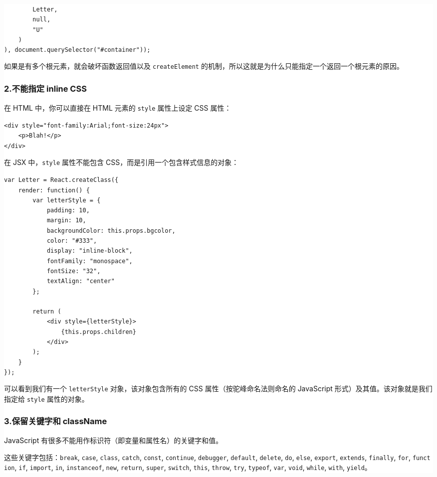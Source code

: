 ```
		Letter,
		null,
		"U"
	)
), document.querySelector("#container"));
```

如果是有多个根元素，就会破坏函数返回值以及 `createElement` 的机制，所以这就是为什么只能指定一个返回一个根元素的原因。


### 2.不能指定 inline CSS
在 HTML 中，你可以直接在 HTML 元素的 `style` 属性上设定 CSS 属性：

```
<div style="font-family:Arial;font-size:24px">
    <p>Blah!</p>
</div>
```

在 JSX 中，`style` 属性不能包含 CSS，而是引用一个包含样式信息的对象：

```
var Letter = React.createClass({
    render: function() {
        var letterStyle = {
            padding: 10,
            margin: 10,
            backgroundColor: this.props.bgcolor,
            color: "#333",
            display: "inline-block",
            fontFamily: "monospace",
            fontSize: "32",
            textAlign: "center"
        };

        return (
            <div style={letterStyle}>
                {this.props.children}
            </div>
        );
    }
});
```

可以看到我们有一个 `letterStyle` 对象，该对象包含所有的 CSS 属性（按驼峰命名法则命名的 JavaScript 形式）及其值。该对象就是我们指定给 `style` 属性的对象。


### 3.保留关键字和 className
JavaScript 有很多不能用作标识符（即变量和属性名）的关键字和值。

这些关键字包括：`break`, `case`, `class`, `catch`, `const`, `continue`, `debugger`, `default`, `delete`, `do`, `else`, `export`, `extends`, `finally`, `for`, `function`, `if`, `import`, `in`, `instanceof`, `new`, `return`, `super`, `switch`, `this`, `throw`, `try`, `typeof`, `var`, `void`, `while`, `with`, `yield`。
